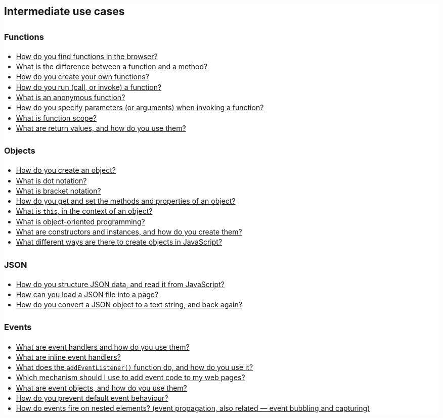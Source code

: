 ## Intermediate use cases

### Functions

- [How do you find functions in the browser?](/ko/docs/Learn/JavaScript/Building_blocks/Functions#built-in_browser_functions)
- [What is the difference between a function and a method?](/ko/docs/Learn/JavaScript/Building_blocks/Functions#functions_versus_methods)
- [How do you create your own functions?](/ko/docs/Learn/JavaScript/Building_blocks/Build_your_own_function)
- [How do you run (call, or invoke) a function?](/ko/docs/Learn/JavaScript/Building_blocks/Functions#invoking_functions)
- [What is an anonymous function?](/ko/docs/Learn/JavaScript/Building_blocks/Functions#anonymous_functions)
- [How do you specify parameters (or arguments) when invoking a function?](/ko/docs/Learn/JavaScript/Building_blocks/Functions#function_parameters)
- [What is function scope?](/ko/docs/Learn/JavaScript/Building_blocks/Functions#function_scope_and_conflicts)
- [What are return values, and how do you use them?](/ko/docs/Learn/JavaScript/Building_blocks/Return_values)

### Objects

- [How do you create an object?](/ko/docs/Learn/JavaScript/Objects/Basics#object_basics)
- [What is dot notation?](/ko/docs/Learn/JavaScript/Objects/Basics#dot_notation)
- [What is bracket notation?](/ko/docs/Learn/JavaScript/Objects/Basics#bracket_notation)
- [How do you get and set the methods and properties of an object?](/ko/docs/Learn/JavaScript/Objects/Basics#setting_object_members)
- [What is `this`, in the context of an object?](/ko/docs/Learn/JavaScript/Objects/Basics#what_is_this)
- [What is object-oriented programming?](/ko/docs/Learn/JavaScript/Objects/Object-oriented_JS#object-oriented_programming_from_10000_meters)
- [What are constructors and instances, and how do you create them?](/ko/docs/Learn/JavaScript/Objects/Object-oriented_JS#constructors_and_object_instances)
- [What different ways are there to create objects in JavaScript?](/ko/docs/Learn/JavaScript/Objects/Object-oriented_JS#other_ways_to_create_object_instances)

### JSON

- [How do you structure JSON data, and read it from JavaScript?](/ko/docs/Learn/JavaScript/Objects/JSON#json_structure)
- [How can you load a JSON file into a page?](/ko/docs/Learn/JavaScript/Objects/JSON#loading_our_json)
- [How do you convert a JSON object to a text string, and back again?](/ko/docs/Learn/JavaScript/Objects/JSON#converting_between_objects_and_text)

### Events

- [What are event handlers and how do you use them?](/ko/docs/Learn/JavaScript/Building_blocks/Events#event_handler_properties)
- [What are inline event handlers?](/ko/docs/Learn/JavaScript/Building_blocks/Events#inline_event_handlers_%e2%80%94_don%27t_use_these)
- [What does the `addEventListener()` function do, and how do you use it?](</ko/docs/Learn/JavaScript/Building_blocks/Events#addeventlistener()_and_removeeventlistener()>)
- [Which mechanism should I use to add event code to my web pages?](/ko/docs/Learn/JavaScript/Building_blocks/Events#what_mechanism_should_i_use)
- [What are event objects, and how do you use them?](/ko/docs/Learn/JavaScript/Building_blocks/Events#event_objects)
- [How do you prevent default event behaviour?](/ko/docs/Learn/JavaScript/Building_blocks/Events#preventing_default_behaviour)
- [How do events fire on nested elements? (event propagation, also related — event bubbling and capturing)](/ko/docs/Learn/JavaScript/Building_blocks/Events#event_bubbling_and_capture)